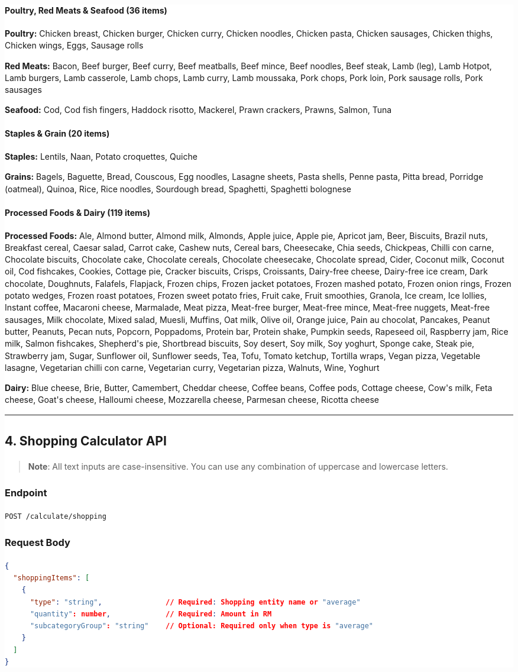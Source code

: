#### Poultry, Red Meats & Seafood (36 items)
**Poultry:** Chicken breast, Chicken burger, Chicken curry, Chicken noodles, Chicken pasta, Chicken sausages, Chicken thighs, Chicken wings, Eggs, Sausage rolls

**Red Meats:** Bacon, Beef burger, Beef curry, Beef meatballs, Beef mince, Beef noodles, Beef steak, Lamb (leg), Lamb Hotpot, Lamb burgers, Lamb casserole, Lamb chops, Lamb curry, Lamb moussaka, Pork chops, Pork loin, Pork sausage rolls, Pork sausages

**Seafood:** Cod, Cod fish fingers, Haddock risotto, Mackerel, Prawn crackers, Prawns, Salmon, Tuna

#### Staples & Grain (20 items)
**Staples:** Lentils, Naan, Potato croquettes, Quiche

**Grains:** Bagels, Baguette, Bread, Couscous, Egg noodles, Lasagne sheets, Pasta shells, Penne pasta, Pitta bread, Porridge (oatmeal), Quinoa, Rice, Rice noodles, Sourdough bread, Spaghetti, Spaghetti bolognese

#### Processed Foods & Dairy (119 items)
**Processed Foods:** Ale, Almond butter, Almond milk, Almonds, Apple juice, Apple pie, Apricot jam, Beer, Biscuits, Brazil nuts, Breakfast cereal, Caesar salad, Carrot cake, Cashew nuts, Cereal bars, Cheesecake, Chia seeds, Chickpeas, Chilli con carne, Chocolate biscuits, Chocolate cake, Chocolate cereals, Chocolate cheesecake, Chocolate spread, Cider, Coconut milk, Coconut oil, Cod fishcakes, Cookies, Cottage pie, Cracker biscuits, Crisps, Croissants, Dairy-free cheese, Dairy-free ice cream, Dark chocolate, Doughnuts, Falafels, Flapjack, Frozen chips, Frozen jacket potatoes, Frozen mashed potato, Frozen onion rings, Frozen potato wedges, Frozen roast potatoes, Frozen sweet potato fries, Fruit cake, Fruit smoothies, Granola, Ice cream, Ice lollies, Instant coffee, Macaroni cheese, Marmalade, Meat pizza, Meat-free burger, Meat-free mince, Meat-free nuggets, Meat-free sausages, Milk chocolate, Mixed salad, Muesli, Muffins, Oat milk, Olive oil, Orange juice, Pain au chocolat, Pancakes, Peanut butter, Peanuts, Pecan nuts, Popcorn, Poppadoms, Protein bar, Protein shake, Pumpkin seeds, Rapeseed oil, Raspberry jam, Rice milk, Salmon fishcakes, Shepherd's pie, Shortbread biscuits, Soy desert, Soy milk, Soy yoghurt, Sponge cake, Steak pie, Strawberry jam, Sugar, Sunflower oil, Sunflower seeds, Tea, Tofu, Tomato ketchup, Tortilla wraps, Vegan pizza, Vegetable lasagne, Vegetarian chilli con carne, Vegetarian curry, Vegetarian pizza, Walnuts, Wine, Yoghurt

**Dairy:** Blue cheese, Brie, Butter, Camembert, Cheddar cheese, Coffee beans, Coffee pods, Cottage cheese, Cow's milk, Feta cheese, Goat's cheese, Halloumi cheese, Mozzarella cheese, Parmesan cheese, Ricotta cheese

---

## 4. Shopping Calculator API

> **Note**: All text inputs are case-insensitive. You can use any combination of uppercase and lowercase letters.

### Endpoint
```
POST /calculate/shopping
```

### Request Body
```json
{
  "shoppingItems": [
    {
      "type": "string",               // Required: Shopping entity name or "average"
      "quantity": number,             // Required: Amount in RM
      "subcategoryGroup": "string"    // Optional: Required only when type is "average"
    }
  ]
}
```
